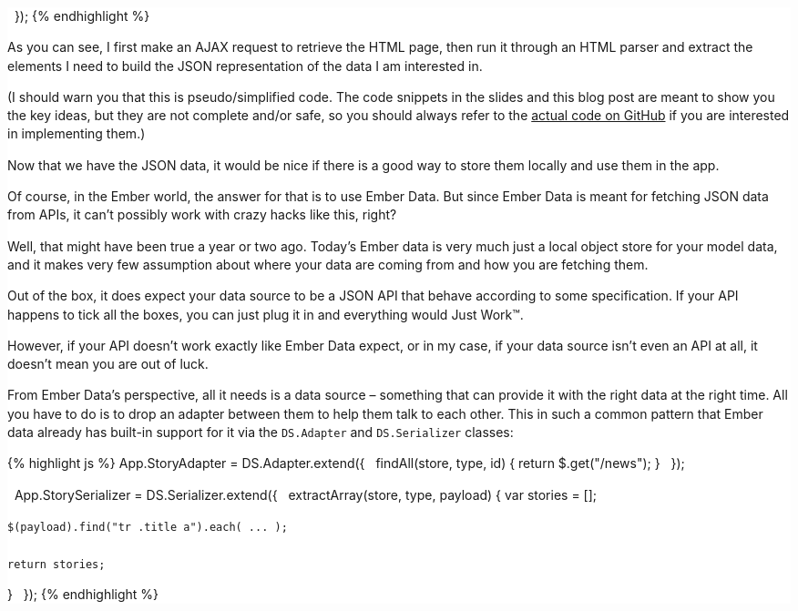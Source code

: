  
});
{% endhighlight %}

As you can see, I first make an AJAX request to retrieve the HTML page, then run
it through an HTML parser and extract the elements I need to build the JSON
representation of the data I am interested in.

(I should warn you that this is pseudo/simplified code. The code snippets in the
slides and this blog post are meant to show you the key ideas, but they are not
complete and/or safe, so you should always refer to the [actual code on GitHub](https://github.com/chancancode/hn-reader)
if you are interested in implementing them.)

Now that we have the JSON data, it would be nice if there is a good way to store
them locally and use them in the app.

Of course, in the Ember world, the answer for that is to use Ember Data. But
since Ember Data is meant for fetching JSON data from APIs, it can’t possibly
work with crazy hacks like this, right?

Well, that might have been true a year or two ago. Today’s Ember data is very
much just a local object store for your model data, and it makes very few
assumption about where your data are coming from and how you are fetching them.

Out of the box, it does expect your data source to be a JSON API that behave
according to some specification. If your API happens to tick all the boxes, you
can just plug it in and everything would Just Work™.

However, if your API doesn’t work exactly like Ember Data expect, or in my case,
if your data source isn’t even an API at all, it doesn’t mean you are out of
luck.

From Ember Data’s perspective, all it needs is a data source – something that
can provide it with the right data at the right time. All you have to do is to
drop an adapter between them to help them talk to each other. This in such a
common pattern that Ember data already has built-in support for it via the
`DS.Adapter` and `DS.Serializer` classes:

{% highlight js %}
App.StoryAdapter = DS.Adapter.extend({
 
  findAll(store, type, id) {
    return $.get("/news");
  }
 
});

 
App.StorySerializer = DS.Serializer.extend({
 
  extractArray(store, type, payload) {
    var stories = [];

    $(payload).find("tr .title a").each( ... );

    return stories;
  }
 
});
{% endhighlight %}
